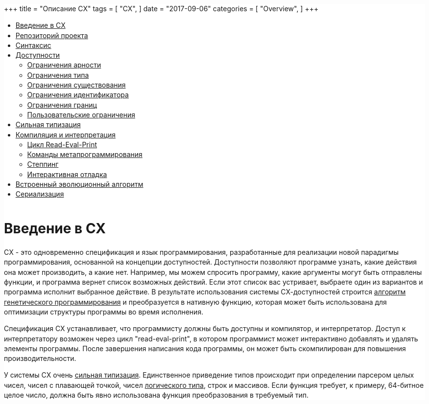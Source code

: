 +++
title = "Описание CX"
tags = [
    "CX",
]
date = "2017-09-06"
categories = [
    "Overview",
]
+++


- [Введение в CX](#введение-в-сх)
- [Репозиторий проекта](#Репозиторий-проекта)
- [Синтаксис](#синтаксис)
- [Доступности](#Доступности)
  - [Ограничения арности](#Ограничения-арности)
  - [Ограничения типа](#Ограничения-типа)
  - [Ограничения существования](#Ограничения-существования)
  - [Ограничения идентификатора](#Ограничения-идентификатора)
  - [Ограничения границ](#Ограничения-границ)
  - [Пользовательские ограничения](#пользовательские-ограничения)
- [Сильная типизация](#сильная-типизация)
- [Компиляция и интерпретация](#Компиляция-и-интерпретация)
  - [Цикл Read-Eval-Print](#цикл-read-eval-print)
  - [Команды метапрограммирования](#Команды-метапрограммирования)
  - [Степпинг](#степпинг)
  - [Интерактивная отладка](#интерактивная-отладка)
- [Встроенный эволюционный алгоритм](#Встроенный-эволюционный-алгоритм)
- [Сериализация](#сериализация)


# Введение в CX

CX - это одновременно спецификация и язык программирования, разработанные для 
реализации новой парадигмы программирования, основанной на концепции доступностей.
Доступности позволяют программе узнать, какие действия она может производить, 
а какие нет. Например, мы можем спросить программу, какие аргументы могут быть
отправлены функции, и программа вернет список возможных действий. Если этот список 
вас устривает, выбраете один из вариантов и программа исполнит выбранное действие. 
В результате использования системы СХ-доступностей строится [алгоритм генетического 
программирования](https://ru.wikipedia.org/wiki/Генетический_алгоритм) и преобразуется в нативную функцию, которая может быть использована
для оптимизации структуры программы во время исполнения. 

Спецификация CX устанавливает, что программисту должны быть доступны и
компилятор, и интерпретатор. Доступ к интерпретатору возможен
через цикл "read-eval-print", в котором программист может интерактивно
добавлять и удалять элементы программы. После завершения написания кода программы, 
он может быть скомпилирован для повышения производительности.

У системы СХ очень [сильная типизация](https://ru.wikipedia.org/wiki/Сильная_и_слабая_типизация).
Единственное приведение типов происходит при определении парсером 
целых чисел, чисел с плавающей точкой, чисел [логического типа](https://ru.wikipedia.org/wiki/Логический_тип), строк и массивов.
Если функция требует, к примеру, 64-битное целое число, должна быть явно использована 
функция преобразования в требуемый тип. 
